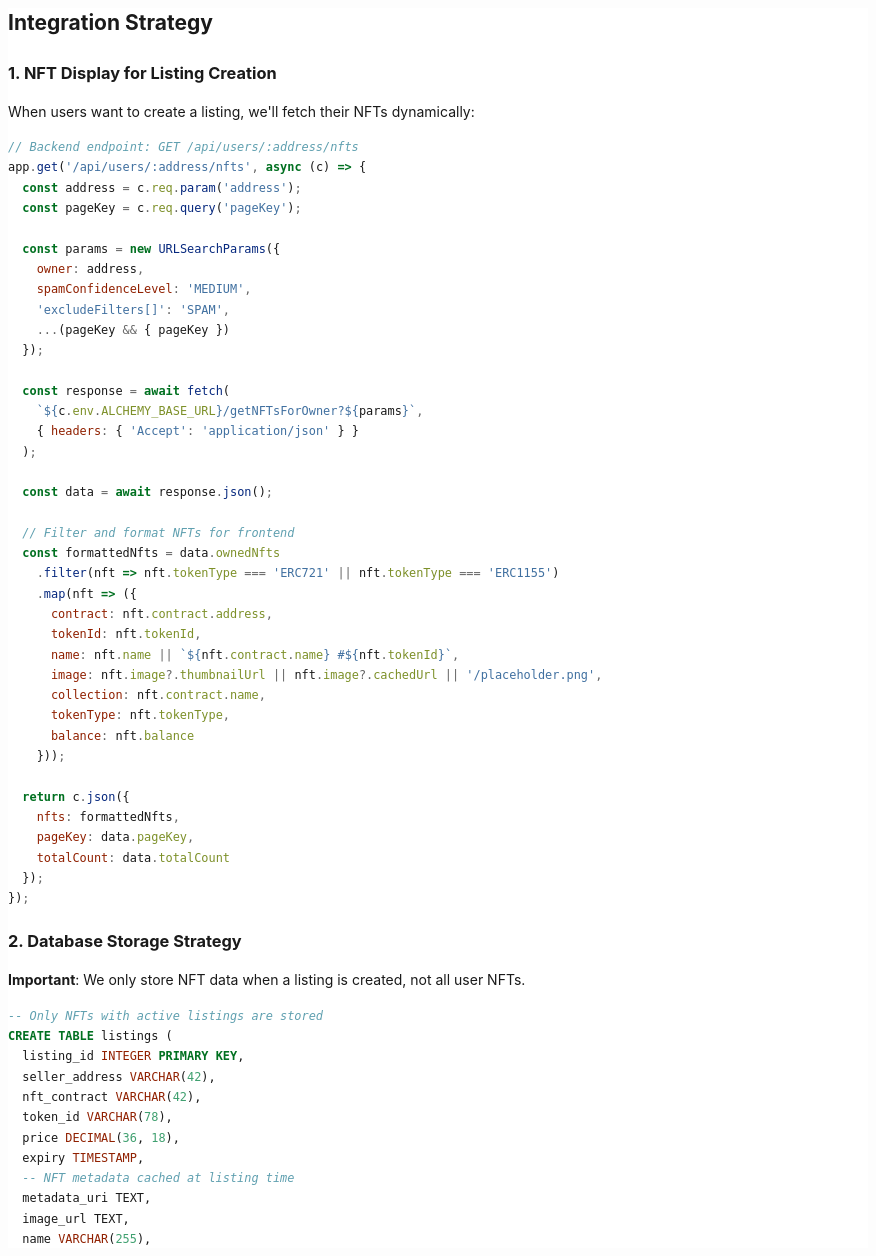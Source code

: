 ## Integration Strategy

### 1. NFT Display for Listing Creation

When users want to create a listing, we'll fetch their NFTs dynamically:

```javascript
// Backend endpoint: GET /api/users/:address/nfts
app.get('/api/users/:address/nfts', async (c) => {
  const address = c.req.param('address');
  const pageKey = c.req.query('pageKey');
  
  const params = new URLSearchParams({
    owner: address,
    spamConfidenceLevel: 'MEDIUM',
    'excludeFilters[]': 'SPAM',
    ...(pageKey && { pageKey })
  });
  
  const response = await fetch(
    `${c.env.ALCHEMY_BASE_URL}/getNFTsForOwner?${params}`,
    { headers: { 'Accept': 'application/json' } }
  );
  
  const data = await response.json();
  
  // Filter and format NFTs for frontend
  const formattedNfts = data.ownedNfts
    .filter(nft => nft.tokenType === 'ERC721' || nft.tokenType === 'ERC1155')
    .map(nft => ({
      contract: nft.contract.address,
      tokenId: nft.tokenId,
      name: nft.name || `${nft.contract.name} #${nft.tokenId}`,
      image: nft.image?.thumbnailUrl || nft.image?.cachedUrl || '/placeholder.png',
      collection: nft.contract.name,
      tokenType: nft.tokenType,
      balance: nft.balance
    }));
  
  return c.json({
    nfts: formattedNfts,
    pageKey: data.pageKey,
    totalCount: data.totalCount
  });
});
```

### 2. Database Storage Strategy

**Important**: We only store NFT data when a listing is created, not all user NFTs.

```sql
-- Only NFTs with active listings are stored
CREATE TABLE listings (
  listing_id INTEGER PRIMARY KEY,
  seller_address VARCHAR(42),
  nft_contract VARCHAR(42),
  token_id VARCHAR(78),
  price DECIMAL(36, 18),
  expiry TIMESTAMP,
  -- NFT metadata cached at listing time
  metadata_uri TEXT,
  image_url TEXT,
  name VARCHAR(255),
```